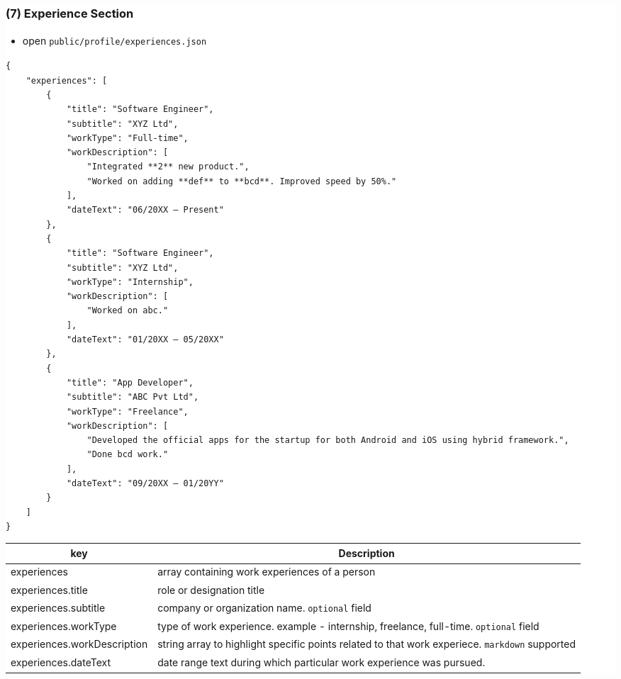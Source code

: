 ### (7) Experience Section

-   open `public/profile/experiences.json`

```
{
    "experiences": [
        {
            "title": "Software Engineer",
            "subtitle": "XYZ Ltd",
            "workType": "Full-time",
            "workDescription": [
                "Integrated **2** new product.",
                "Worked on adding **def** to **bcd**. Improved speed by 50%."
            ],
            "dateText": "06/20XX – Present"
        },
        {
            "title": "Software Engineer",
            "subtitle": "XYZ Ltd",
            "workType": "Internship",
            "workDescription": [
                "Worked on abc."
            ],
            "dateText": "01/20XX – 05/20XX"
        },
        {
            "title": "App Developer",
            "subtitle": "ABC Pvt Ltd",
            "workType": "Freelance",
            "workDescription": [
                "Developed the official apps for the startup for both Android and iOS using hybrid framework.",
                "Done bcd work."
            ],
            "dateText": "09/20XX – 01/20YY"
        }
    ]
}
```

| key                         | Description                                                                                    |
| --------------------------- | ---------------------------------------------------------------------------------------------- |
| experiences                 | array containing work experiences of a person                                                  |
| experiences.title           | role or designation title                                                                      |
| experiences.subtitle        | company or organization name. `optional` field                                                 |
| experiences.workType        | type of work experience. example - internship, freelance, full-time. `optional` field          |
| experiences.workDescription | string array to highlight specific points related to that work experiece. `markdown` supported |
| experiences.dateText        | date range text during which particular work experience was pursued.                           |
